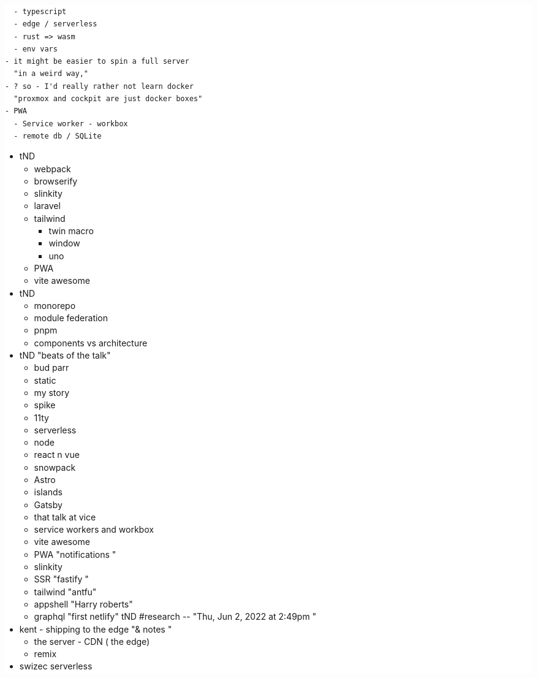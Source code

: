       - typescript
      - edge / serverless
      - rust => wasm
      - env vars
    - it might be easier to spin a full server
      "in a weird way,"
    - ? so - I'd really rather not learn docker
      "proxmox and cockpit are just docker boxes"
    - PWA
      - Service worker - workbox
      - remote db / SQLite
  - tND
    - webpack 
    - browserify
    - slinkity 
    - laravel
    - tailwind
      - twin macro
      - window
      - uno
    - PWA
    - vite awesome
  - tND
    - monorepo
    - module federation
    - pnpm
    - components vs architecture
  - tND
    "beats of the talk"
    - bud parr
    - static
    - my story
    - spike
    - 11ty
    - serverless
    - node
    - react n vue
    - snowpack
    - Astro
    - islands
    - Gatsby
    - that talk at vice
    - service workers and workbox
    - vite awesome
    - PWA 
      "notifications "
    - slinkity
    - SSR
      "fastify "
    - tailwind
      "antfu"
    - appshell
      "Harry roberts"
    - graphql
      "first netlify"
tND #research
--
  "Thu, Jun 2, 2022 at 2:49pm "
  - kent - shipping to the edge
    "& notes
    "
    - the server - CDN ( the edge)
    - remix
  - swizec serverless